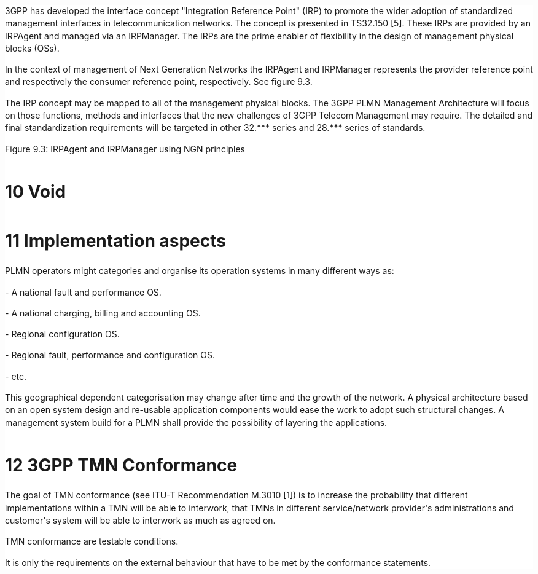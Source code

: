 3GPP has developed the interface concept "Integration Reference Point"
(IRP) to promote the wider adoption of standardized management
interfaces in telecommunication networks. The concept is presented in
TS32.150 \[5\]. These IRPs are provided by an IRPAgent and managed via
an IRPManager. The IRPs are the prime enabler of flexibility in the
design of management physical blocks (OSs).

In the context of management of Next Generation Networks the IRPAgent
and IRPManager represents the provider reference point and respectively
the consumer reference point, respectively. See figure 9.3.

The IRP concept may be mapped to all of the management physical blocks.
The 3GPP PLMN Management Architecture will focus on those functions,
methods and interfaces that the new challenges of 3GPP Telecom
Management may require. The detailed and final standardization
requirements will be targeted in other 32.\*\*\* series and 28.\*\*\*
series of standards.

Figure 9.3: IRPAgent and IRPManager using NGN principles

10 Void
=======

11 Implementation aspects
=========================

PLMN operators might categories and organise its operation systems in
many different ways as:

\- A national fault and performance OS.

\- A national charging, billing and accounting OS.

\- Regional configuration OS.

\- Regional fault, performance and configuration OS.

\- etc.

This geographical dependent categorisation may change after time and the
growth of the network. A physical architecture based on an open system
design and re-usable application components would ease the work to adopt
such structural changes. A management system build for a PLMN shall
provide the possibility of layering the applications.

12 3GPP TMN Conformance
=======================

The goal of TMN conformance (see ITU-T Recommendation M.3010 \[1\]) is
to increase the probability that different implementations within a TMN
will be able to interwork, that TMNs in different service/network
provider\'s administrations and customer\'s system will be able to
interwork as much as agreed on.

TMN conformance are testable conditions.

It is only the requirements on the external behaviour that have to be
met by the conformance statements.
